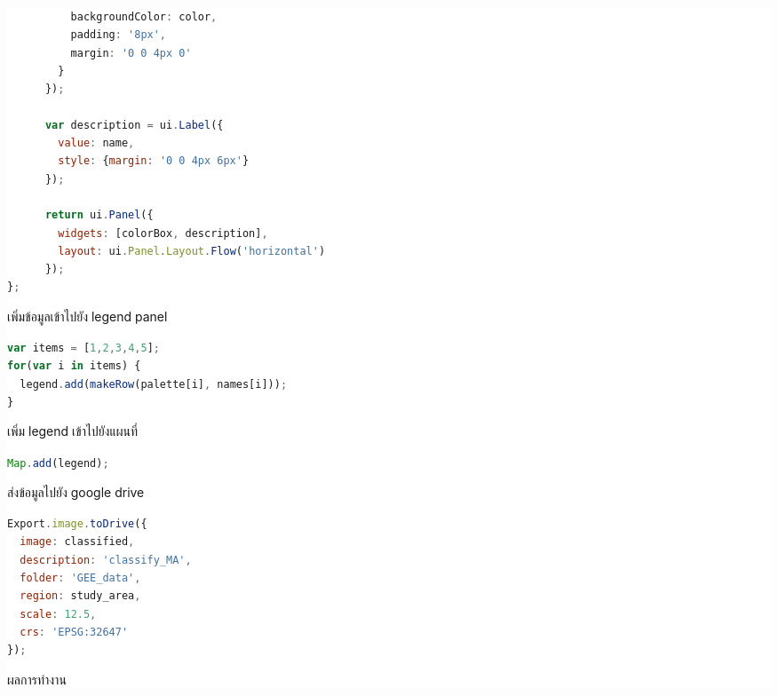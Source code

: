 ```js
          backgroundColor: color,
          padding: '8px',
          margin: '0 0 4px 0'
        }
      });

      var description = ui.Label({
        value: name,
        style: {margin: '0 0 4px 6px'}
      });

      return ui.Panel({
        widgets: [colorBox, description],
        layout: ui.Panel.Layout.Flow('horizontal')
      });
};
```
เพิ่มข้อมูลเข้าไปยัง legend panel
```js
var items = [1,2,3,4,5];
for(var i in items) {
  legend.add(makeRow(palette[i], names[i]));
}  
``` 
เพิ่ม legend เข้าไปยังแผนที่
```js
Map.add(legend);
```
ส่งข้อมูลไปยัง google drive
```js
Export.image.toDrive({
  image: classified,
  description: 'classify_MA',
  folder: 'GEE_data',
  region: study_area,
  scale: 12.5,
  crs: 'EPSG:32647'
});
```
ผลการทำงาน
